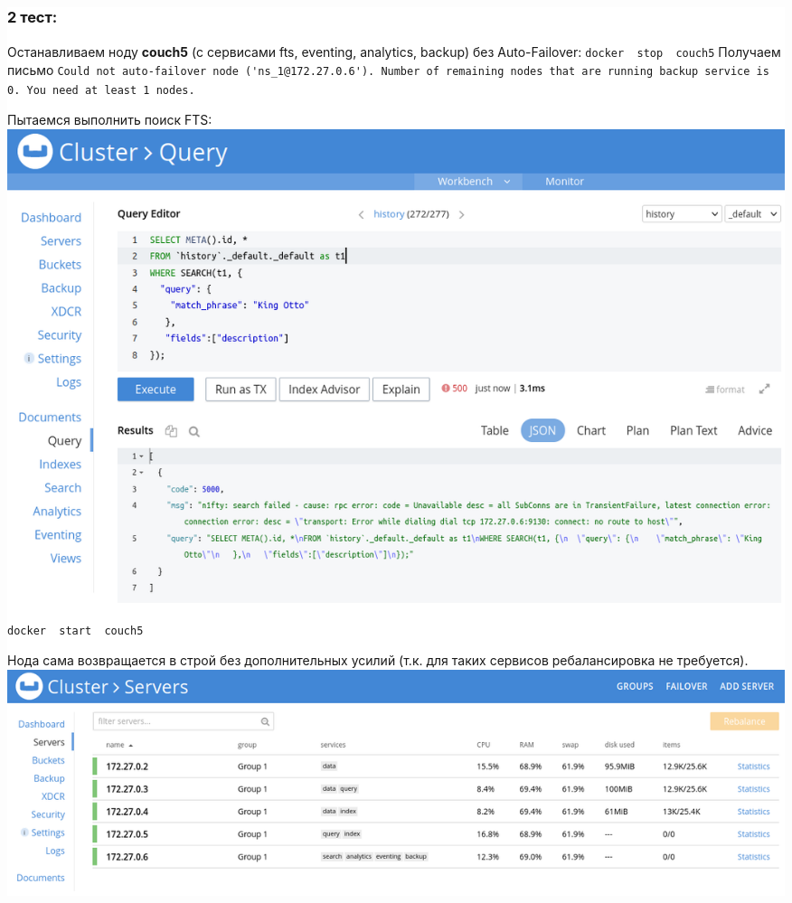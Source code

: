 ### 2 тест:
Останавливаем  ноду **couch5** (с сервисами fts, eventing, analytics, backup) без Auto-Failover: ```docker  stop  couch5```
Получаем письмо ```Could not auto-failover node ('ns_1@172.27.0.6'). Number of remaining nodes that are running backup service is 0. You need at least 1 nodes.```

Пытаемся выполнить поиск FTS:
![Couchbase. Couch5 stoped](img/14.png)
```
docker  start  couch5
```
Нода сама возвращается в строй без дополнительных усилий (т.к. для таких сервисов ребалансировка не требуется).
![Couchbase. Couch5 restored](img/15.png)
